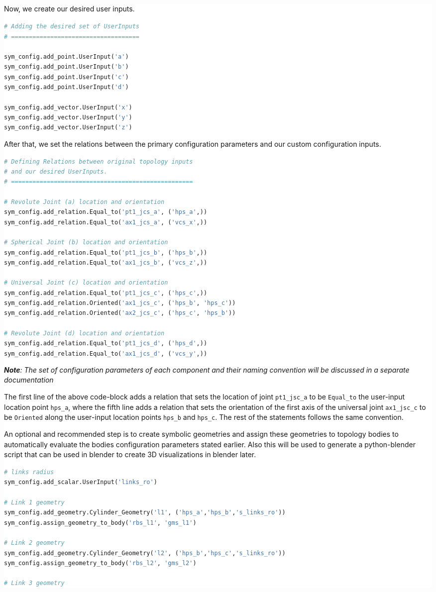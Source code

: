 Now, we create our desired user inputs.

```python
# Adding the desired set of UserInputs
# ====================================

sym_config.add_point.UserInput('a')
sym_config.add_point.UserInput('b')
sym_config.add_point.UserInput('c')
sym_config.add_point.UserInput('d')

sym_config.add_vector.UserInput('x')
sym_config.add_vector.UserInput('y')
sym_config.add_vector.UserInput('z')
```
After that, we set the relations between the primary configuration parameters and our custom configuration inputs.
```python
# Defining Relations between original topology inputs
# and our desired UserInputs.
# ===================================================

# Revolute Joint (a) location and orientation
sym_config.add_relation.Equal_to('pt1_jcs_a', ('hps_a',))
sym_config.add_relation.Equal_to('ax1_jcs_a', ('vcs_x',))

# Spherical Joint (b) location and orientation
sym_config.add_relation.Equal_to('pt1_jcs_b', ('hps_b',))
sym_config.add_relation.Equal_to('ax1_jcs_b', ('vcs_z',))

# Universal Joint (c) location and orientation
sym_config.add_relation.Equal_to('pt1_jcs_c', ('hps_c',))
sym_config.add_relation.Oriented('ax1_jcs_c', ('hps_b', 'hps_c'))
sym_config.add_relation.Oriented('ax2_jcs_c', ('hps_c', 'hps_b'))

# Revolute Joint (d) location and orientation
sym_config.add_relation.Equal_to('pt1_jcs_d', ('hps_d',))
sym_config.add_relation.Equal_to('ax1_jcs_d', ('vcs_y',))

```
*__Note__: The set of configuration parameters of each component and their naming convention will be discussed in a separate documentation*

The first line of the above code-block adds a relation that sets the location of joint ```pt1_jsc_a``` to be ```Equal_to``` the user-input location point ```hps_a```, where the fifth line adds a relation that sets the orientation of the first axis of the universal joint ```ax1_jsc_c``` to be ```Oriented``` along the user-input location points ```hps_b``` and ```hps_c```. The rest of the statements follows the same convention.

An optional and recommended step is to create symbolic geometries and assign these geometries to topology bodies to automatically evaluate the bodies configuration parameters stated earlier. Also this will be used to generate a python-blender script that can be used in blender to create 3D visualizations in blender later.
```python
# links radius
sym_config.add_scalar.UserInput('links_ro')

# Link 1 geometry
sym_config.add_geometry.Cylinder_Geometry('l1', ('hps_a','hps_b','s_links_ro'))
sym_config.assign_geometry_to_body('rbs_l1', 'gms_l1')

# Link 2 geometry
sym_config.add_geometry.Cylinder_Geometry('l2', ('hps_b','hps_c','s_links_ro'))
sym_config.assign_geometry_to_body('rbs_l2', 'gms_l2')

# Link 3 geometry
```